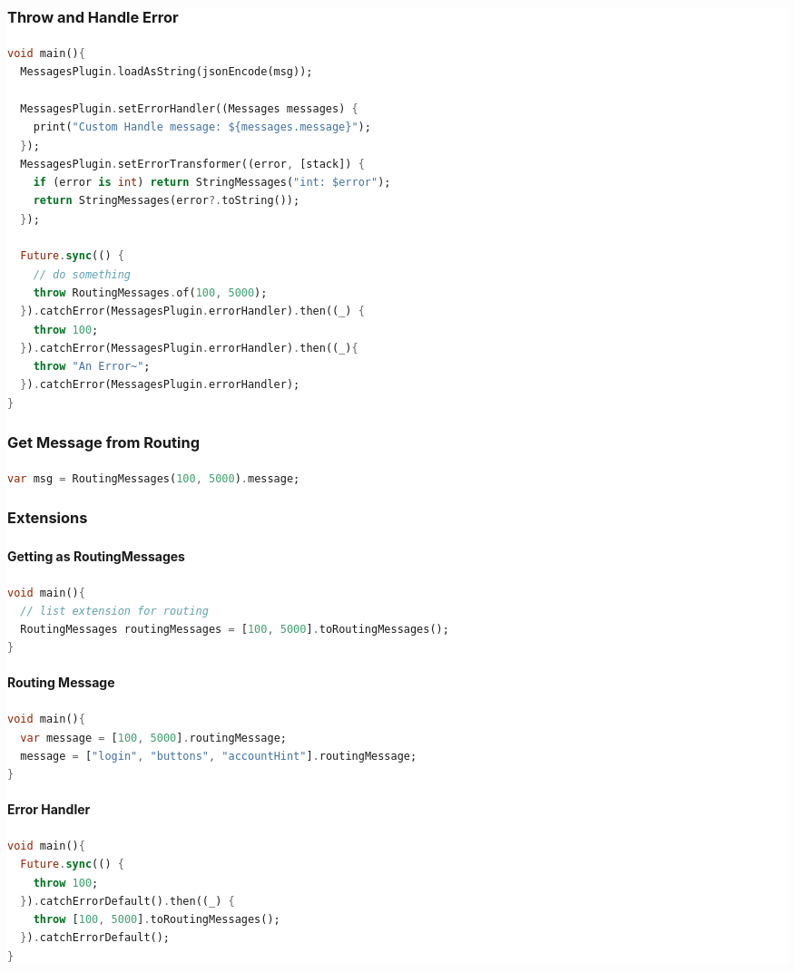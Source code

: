 ### Throw and Handle Error

```dart
void main(){
  MessagesPlugin.loadAsString(jsonEncode(msg));

  MessagesPlugin.setErrorHandler((Messages messages) {
    print("Custom Handle message: ${messages.message}");
  });
  MessagesPlugin.setErrorTransformer((error, [stack]) {
    if (error is int) return StringMessages("int: $error");
    return StringMessages(error?.toString());
  });

  Future.sync(() {
    // do something
    throw RoutingMessages.of(100, 5000);
  }).catchError(MessagesPlugin.errorHandler).then((_) {
    throw 100;
  }).catchError(MessagesPlugin.errorHandler).then((_){
    throw "An Error~";
  }).catchError(MessagesPlugin.errorHandler);
}
```

### Get Message from Routing

```dart
var msg = RoutingMessages(100, 5000).message;
```

### Extensions

#### Getting as RoutingMessages

```dart
void main(){
  // list extension for routing
  RoutingMessages routingMessages = [100, 5000].toRoutingMessages();
}
```
#### Routing Message

```dart
void main(){
  var message = [100, 5000].routingMessage;
  message = ["login", "buttons", "accountHint"].routingMessage;
}
```

#### Error Handler
```dart
void main(){
  Future.sync(() {
    throw 100;
  }).catchErrorDefault().then((_) {
    throw [100, 5000].toRoutingMessages();
  }).catchErrorDefault();
}
```
